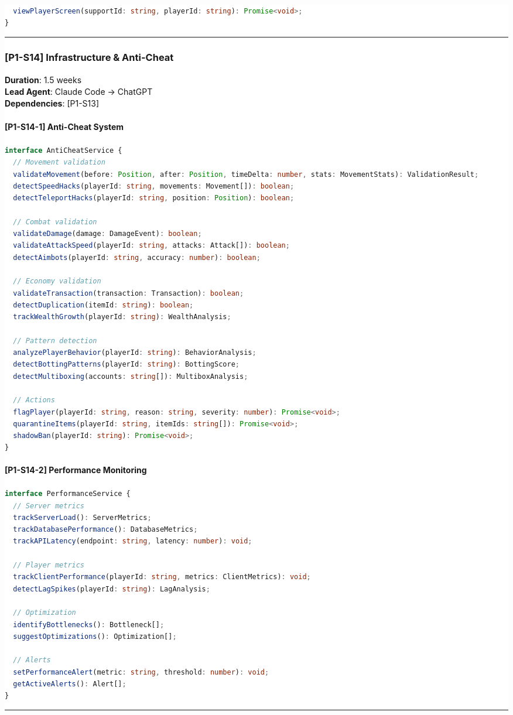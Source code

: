 ```typescript
  viewPlayerScreen(supportId: string, playerId: string): Promise<void>;
}
```

---

### [P1-S14] Infrastructure & Anti-Cheat
**Duration**: 1.5 weeks  
**Lead Agent**: Claude Code → ChatGPT  
**Dependencies**: [P1-S13]

#### [P1-S14-1] Anti-Cheat System
```typescript
interface AntiCheatService {
  // Movement validation
  validateMovement(before: Position, after: Position, timeDelta: number, stats: MovementStats): ValidationResult;
  detectSpeedHacks(playerId: string, movements: Movement[]): boolean;
  detectTeleportHacks(playerId: string, position: Position): boolean;
  
  // Combat validation
  validateDamage(damage: DamageEvent): boolean;
  validateAttackSpeed(playerId: string, attacks: Attack[]): boolean;
  detectAimbots(playerId: string, accuracy: number): boolean;
  
  // Economy validation
  validateTransaction(transaction: Transaction): boolean;
  detectDuplication(itemId: string): boolean;
  trackWealthGrowth(playerId: string): WealthAnalysis;
  
  // Pattern detection
  analyzePlayerBehavior(playerId: string): BehaviorAnalysis;
  detectBottingPatterns(playerId: string): BottingScore;
  detectMultiboxing(accounts: string[]): MultiboxAnalysis;
  
  // Actions
  flagPlayer(playerId: string, reason: string, severity: number): Promise<void>;
  quarantineItems(playerId: string, itemIds: string[]): Promise<void>;
  shadowBan(playerId: string): Promise<void>;
}
```

#### [P1-S14-2] Performance Monitoring
```typescript
interface PerformanceService {
  // Server metrics
  trackServerLoad(): ServerMetrics;
  trackDatabasePerformance(): DatabaseMetrics;
  trackAPILatency(endpoint: string, latency: number): void;
  
  // Player metrics
  trackClientPerformance(playerId: string, metrics: ClientMetrics): void;
  detectLagSpikes(playerId: string): LagAnalysis;
  
  // Optimization
  identifyBottlenecks(): Bottleneck[];
  suggestOptimizations(): Optimization[];
  
  // Alerts
  setPerformanceAlert(metric: string, threshold: number): void;
  getActiveAlerts(): Alert[];
}
```

---